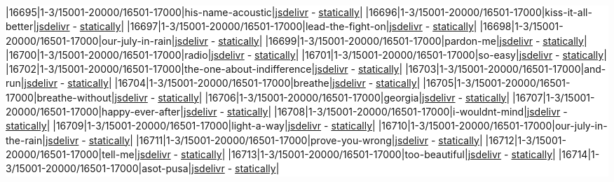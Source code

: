 |16695|1-3/15001-20000/16501-17000|his-name-acoustic|[jsdelivr](https://cdn.jsdelivr.net/gh/dbchord/webp-old-c-1110x370_1-3/15001-20000/16501-17000/his-name-acoustic.webp) - [statically](https://cdn.statically.io/gh/dbchord/webp-old-c-1110x370_1-3/img/15001-20000/16501-17000/his-name-acoustic.webp)|
|16696|1-3/15001-20000/16501-17000|kiss-it-all-better|[jsdelivr](https://cdn.jsdelivr.net/gh/dbchord/webp-old-c-1110x370_1-3/15001-20000/16501-17000/kiss-it-all-better.webp) - [statically](https://cdn.statically.io/gh/dbchord/webp-old-c-1110x370_1-3/img/15001-20000/16501-17000/kiss-it-all-better.webp)|
|16697|1-3/15001-20000/16501-17000|lead-the-fight-on|[jsdelivr](https://cdn.jsdelivr.net/gh/dbchord/webp-old-c-1110x370_1-3/15001-20000/16501-17000/lead-the-fight-on.webp) - [statically](https://cdn.statically.io/gh/dbchord/webp-old-c-1110x370_1-3/img/15001-20000/16501-17000/lead-the-fight-on.webp)|
|16698|1-3/15001-20000/16501-17000|our-july-in-rain|[jsdelivr](https://cdn.jsdelivr.net/gh/dbchord/webp-old-c-1110x370_1-3/15001-20000/16501-17000/our-july-in-rain.webp) - [statically](https://cdn.statically.io/gh/dbchord/webp-old-c-1110x370_1-3/img/15001-20000/16501-17000/our-july-in-rain.webp)|
|16699|1-3/15001-20000/16501-17000|pardon-me|[jsdelivr](https://cdn.jsdelivr.net/gh/dbchord/webp-old-c-1110x370_1-3/15001-20000/16501-17000/pardon-me.webp) - [statically](https://cdn.statically.io/gh/dbchord/webp-old-c-1110x370_1-3/img/15001-20000/16501-17000/pardon-me.webp)|
|16700|1-3/15001-20000/16501-17000|radio|[jsdelivr](https://cdn.jsdelivr.net/gh/dbchord/webp-old-c-1110x370_1-3/15001-20000/16501-17000/radio.webp) - [statically](https://cdn.statically.io/gh/dbchord/webp-old-c-1110x370_1-3/img/15001-20000/16501-17000/radio.webp)|
|16701|1-3/15001-20000/16501-17000|so-easy|[jsdelivr](https://cdn.jsdelivr.net/gh/dbchord/webp-old-c-1110x370_1-3/15001-20000/16501-17000/so-easy.webp) - [statically](https://cdn.statically.io/gh/dbchord/webp-old-c-1110x370_1-3/img/15001-20000/16501-17000/so-easy.webp)|
|16702|1-3/15001-20000/16501-17000|the-one-about-indifference|[jsdelivr](https://cdn.jsdelivr.net/gh/dbchord/webp-old-c-1110x370_1-3/15001-20000/16501-17000/the-one-about-indifference.webp) - [statically](https://cdn.statically.io/gh/dbchord/webp-old-c-1110x370_1-3/img/15001-20000/16501-17000/the-one-about-indifference.webp)|
|16703|1-3/15001-20000/16501-17000|and-run|[jsdelivr](https://cdn.jsdelivr.net/gh/dbchord/webp-old-c-1110x370_1-3/15001-20000/16501-17000/and-run.webp) - [statically](https://cdn.statically.io/gh/dbchord/webp-old-c-1110x370_1-3/img/15001-20000/16501-17000/and-run.webp)|
|16704|1-3/15001-20000/16501-17000|breathe|[jsdelivr](https://cdn.jsdelivr.net/gh/dbchord/webp-old-c-1110x370_1-3/15001-20000/16501-17000/breathe.webp) - [statically](https://cdn.statically.io/gh/dbchord/webp-old-c-1110x370_1-3/img/15001-20000/16501-17000/breathe.webp)|
|16705|1-3/15001-20000/16501-17000|breathe-without|[jsdelivr](https://cdn.jsdelivr.net/gh/dbchord/webp-old-c-1110x370_1-3/15001-20000/16501-17000/breathe-without.webp) - [statically](https://cdn.statically.io/gh/dbchord/webp-old-c-1110x370_1-3/img/15001-20000/16501-17000/breathe-without.webp)|
|16706|1-3/15001-20000/16501-17000|georgia|[jsdelivr](https://cdn.jsdelivr.net/gh/dbchord/webp-old-c-1110x370_1-3/15001-20000/16501-17000/georgia.webp) - [statically](https://cdn.statically.io/gh/dbchord/webp-old-c-1110x370_1-3/img/15001-20000/16501-17000/georgia.webp)|
|16707|1-3/15001-20000/16501-17000|happy-ever-after|[jsdelivr](https://cdn.jsdelivr.net/gh/dbchord/webp-old-c-1110x370_1-3/15001-20000/16501-17000/happy-ever-after.webp) - [statically](https://cdn.statically.io/gh/dbchord/webp-old-c-1110x370_1-3/img/15001-20000/16501-17000/happy-ever-after.webp)|
|16708|1-3/15001-20000/16501-17000|i-wouldnt-mind|[jsdelivr](https://cdn.jsdelivr.net/gh/dbchord/webp-old-c-1110x370_1-3/15001-20000/16501-17000/i-wouldnt-mind.webp) - [statically](https://cdn.statically.io/gh/dbchord/webp-old-c-1110x370_1-3/img/15001-20000/16501-17000/i-wouldnt-mind.webp)|
|16709|1-3/15001-20000/16501-17000|light-a-way|[jsdelivr](https://cdn.jsdelivr.net/gh/dbchord/webp-old-c-1110x370_1-3/15001-20000/16501-17000/light-a-way.webp) - [statically](https://cdn.statically.io/gh/dbchord/webp-old-c-1110x370_1-3/img/15001-20000/16501-17000/light-a-way.webp)|
|16710|1-3/15001-20000/16501-17000|our-july-in-the-rain|[jsdelivr](https://cdn.jsdelivr.net/gh/dbchord/webp-old-c-1110x370_1-3/15001-20000/16501-17000/our-july-in-the-rain.webp) - [statically](https://cdn.statically.io/gh/dbchord/webp-old-c-1110x370_1-3/img/15001-20000/16501-17000/our-july-in-the-rain.webp)|
|16711|1-3/15001-20000/16501-17000|prove-you-wrong|[jsdelivr](https://cdn.jsdelivr.net/gh/dbchord/webp-old-c-1110x370_1-3/15001-20000/16501-17000/prove-you-wrong.webp) - [statically](https://cdn.statically.io/gh/dbchord/webp-old-c-1110x370_1-3/img/15001-20000/16501-17000/prove-you-wrong.webp)|
|16712|1-3/15001-20000/16501-17000|tell-me|[jsdelivr](https://cdn.jsdelivr.net/gh/dbchord/webp-old-c-1110x370_1-3/15001-20000/16501-17000/tell-me.webp) - [statically](https://cdn.statically.io/gh/dbchord/webp-old-c-1110x370_1-3/img/15001-20000/16501-17000/tell-me.webp)|
|16713|1-3/15001-20000/16501-17000|too-beautiful|[jsdelivr](https://cdn.jsdelivr.net/gh/dbchord/webp-old-c-1110x370_1-3/15001-20000/16501-17000/too-beautiful.webp) - [statically](https://cdn.statically.io/gh/dbchord/webp-old-c-1110x370_1-3/img/15001-20000/16501-17000/too-beautiful.webp)|
|16714|1-3/15001-20000/16501-17000|asot-pusa|[jsdelivr](https://cdn.jsdelivr.net/gh/dbchord/webp-old-c-1110x370_1-3/15001-20000/16501-17000/asot-pusa.webp) - [statically](https://cdn.statically.io/gh/dbchord/webp-old-c-1110x370_1-3/img/15001-20000/16501-17000/asot-pusa.webp)|
